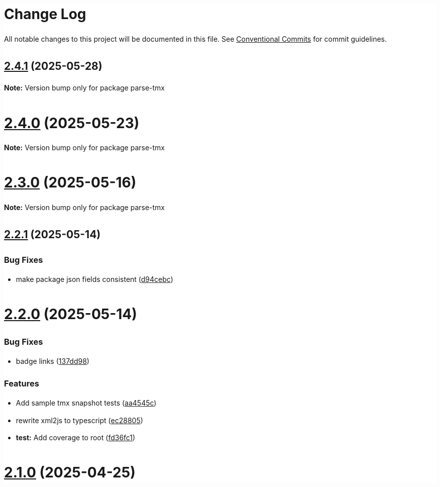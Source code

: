 # Change Log

All notable changes to this project will be documented in this file.
See [Conventional Commits](https://conventionalcommits.org) for commit guidelines.

## [2.4.1](https://github.com/Esposter/Esposter/compare/v2.4.0...v2.4.1) (2025-05-28)

**Note:** Version bump only for package parse-tmx

# [2.4.0](https://github.com/Esposter/Esposter/compare/v2.3.0...v2.4.0) (2025-05-23)

**Note:** Version bump only for package parse-tmx

# [2.3.0](https://github.com/Esposter/Esposter/compare/v2.2.1...v2.3.0) (2025-05-16)

**Note:** Version bump only for package parse-tmx

## [2.2.1](https://github.com/Esposter/Esposter/compare/v2.2.0...v2.2.1) (2025-05-14)

### Bug Fixes

* make package json fields consistent ([d94cebc](https://github.com/Esposter/Esposter/commit/d94cebc5b8009a79a4572f4021ebee35f6efe1ef))

# [2.2.0](https://github.com/Esposter/Esposter/compare/v2.1.0...v2.2.0) (2025-05-14)

### Bug Fixes

* badge links ([137dd98](https://github.com/Esposter/Esposter/commit/137dd981e769737175d75df739106b9555ac3d77))

### Features

* Add sample tmx snapshot tests ([aa4545c](https://github.com/Esposter/Esposter/commit/aa4545cca2fb621f8c8a586eb3ef66774e448049))

* rewrite xml2js to typescript ([ec28805](https://github.com/Esposter/Esposter/commit/ec28805140c79c9f8bc0746b7ee0c1c948cbb506))

* **test:** Add coverage to root ([fd36fc1](https://github.com/Esposter/Esposter/commit/fd36fc109c81fbf79a3f3636d03716876985fe3a))

# [2.1.0](https://github.com/Esposter/Esposter/compare/v2.0.0...v2.1.0) (2025-04-25)
